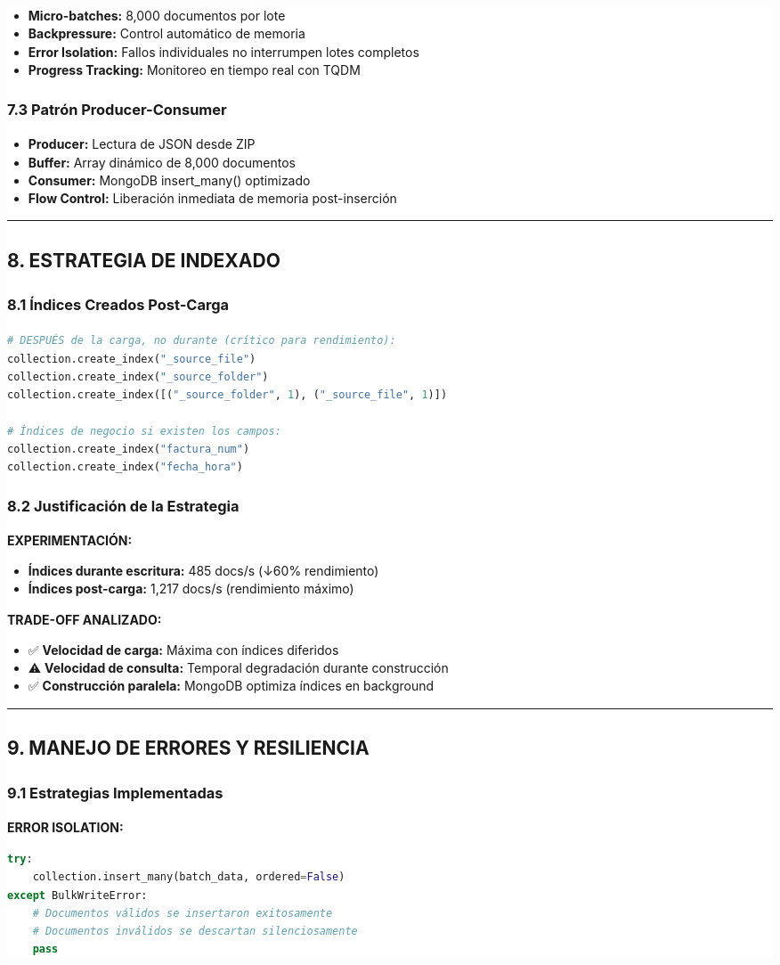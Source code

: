 - **Micro-batches:** 8,000 documentos por lote
- **Backpressure:** Control automático de memoria
- **Error Isolation:** Fallos individuales no interrumpen lotes completos
- **Progress Tracking:** Monitoreo en tiempo real con TQDM

### 7.3 Patrón Producer-Consumer

- **Producer:** Lectura de JSON desde ZIP
- **Buffer:** Array dinámico de 8,000 documentos
- **Consumer:** MongoDB insert_many() optimizado
- **Flow Control:** Liberación inmediata de memoria post-inserción

---

## 8. ESTRATEGIA DE INDEXADO

### 8.1 Índices Creados Post-Carga

```python
# DESPUÉS de la carga, no durante (crítico para rendimiento):
collection.create_index("_source_file")
collection.create_index("_source_folder") 
collection.create_index([("_source_folder", 1), ("_source_file", 1)])

# Índices de negocio si existen los campos:
collection.create_index("factura_num")
collection.create_index("fecha_hora")
```

### 8.2 Justificación de la Estrategia

**EXPERIMENTACIÓN:**
- **Índices durante escritura:** 485 docs/s (↓60% rendimiento)
- **Índices post-carga:** 1,217 docs/s (rendimiento máximo)

**TRADE-OFF ANALIZADO:**
- ✅ **Velocidad de carga:** Máxima con índices diferidos
- ⚠️ **Velocidad de consulta:** Temporal degradación durante construcción
- ✅ **Construcción paralela:** MongoDB optimiza índices en background

---

## 9. MANEJO DE ERRORES Y RESILIENCIA

### 9.1 Estrategias Implementadas

**ERROR ISOLATION:**
```python
try:
    collection.insert_many(batch_data, ordered=False)
except BulkWriteError:
    # Documentos válidos se insertaron exitosamente
    # Documentos inválidos se descartan silenciosamente
    pass
```
